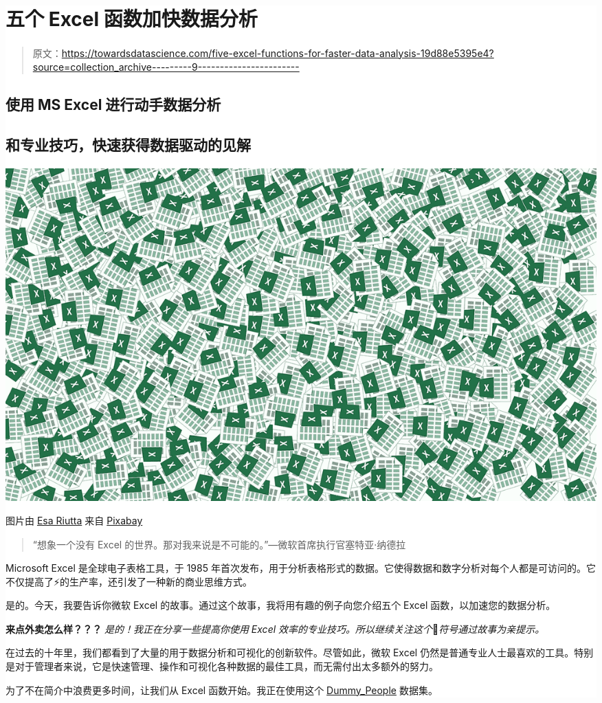 # 五个 Excel 函数加快数据分析

> 原文：<https://towardsdatascience.com/five-excel-functions-for-faster-data-analysis-19d88e5395e4?source=collection_archive---------9----------------------->

## 使用 MS Excel 进行动手数据分析

## 和专业技巧，快速获得数据驱动的见解

![](img/a70e877f3a44ce96190179ad47667e33.png)

图片由 [Esa Riutta](https://pixabay.com/users/esariutta-1582392/?utm_source=link-attribution&utm_medium=referral&utm_campaign=image&utm_content=1771393) 来自 [Pixabay](https://pixabay.com/?utm_source=link-attribution&utm_medium=referral&utm_campaign=image&utm_content=1771393)

> “想象一个没有 Excel 的世界。那对我来说是不可能的。”—微软首席执行官塞特亚·纳德拉

Microsoft Excel 是全球电子表格工具，于 1985 年首次发布，用于分析表格形式的数据。它使得数据和数字分析对每个人都是可访问的。它不仅提高了⚡️的生产率，还引发了一种新的商业思维方式。

是的。今天，我要告诉你微软 Excel 的故事。通过这个故事，我将用有趣的例子向您介绍五个 Excel 函数，以加速您的数据分析。

**来点外卖怎么样？？？** *是的！我正在分享一些提高你使用 Excel 效率的专业技巧。所以继续关注这个*📌*符号通过故事为亲提示。*

在过去的十年里，我们都看到了大量的用于数据分析和可视化的创新软件。尽管如此，微软 Excel 仍然是普通专业人士最喜欢的工具。特别是对于管理者来说，它是快速管理、操作和可视化各种数据的最佳工具，而无需付出太多额外的努力。

为了不在简介中浪费更多时间，让我们从 Excel 函数开始。我正在使用这个 [Dummy_People](https://github.com/17rsuraj/data-curious/blob/master/Images/Dummy_People.xlsx) 数据集。
